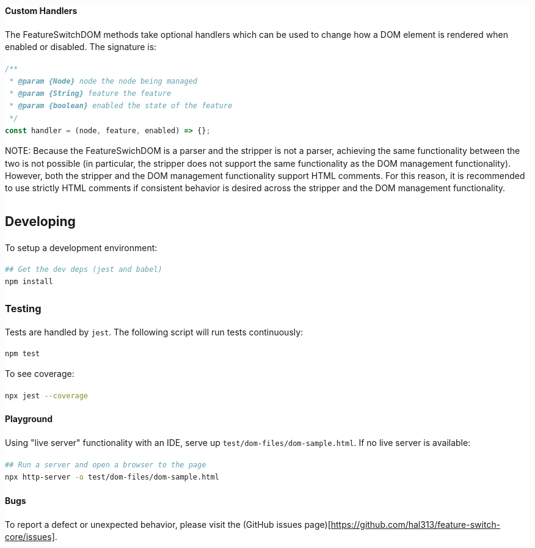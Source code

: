 #### Custom Handlers
The FeatureSwitchDOM methods take optional handlers which can be used to change how a DOM element is rendered when enabled or disabled. The signature is:
```javascript
/**
 * @param {Node} node the node being managed
 * @param {String} feature the feature
 * @param {boolean} enabled the state of the feature
 */
const handler = (node, feature, enabled) => {};
```

NOTE: Because the FeatureSwichDOM is a parser and the stripper is not a parser, achieving the same functionality between the two is not possible (in particular, the stripper does not support the same functionality as the DOM management functionality). However, both the stripper and the DOM management functionality support HTML comments. For this reason, it is recommended to use strictly HTML comments if consistent behavior is desired across the stripper and the DOM management functionality.

## Developing
To setup a development environment:
```bash
## Get the dev deps (jest and babel)
npm install
```

### Testing
Tests are handled by `jest`. The following script will run tests continuously:
```bash
npm test
```

To see coverage:
```bash
npx jest --coverage
```

#### Playground
Using "live server" functionality with an IDE, serve up `test/dom-files/dom-sample.html`. If no live server is available:
```bash
## Run a server and open a browser to the page
npx http-server -o test/dom-files/dom-sample.html
```

#### Bugs
To report a defect or unexpected behavior, please visit the (GitHub issues page)[https://github.com/hal313/feature-switch-core/issues].
